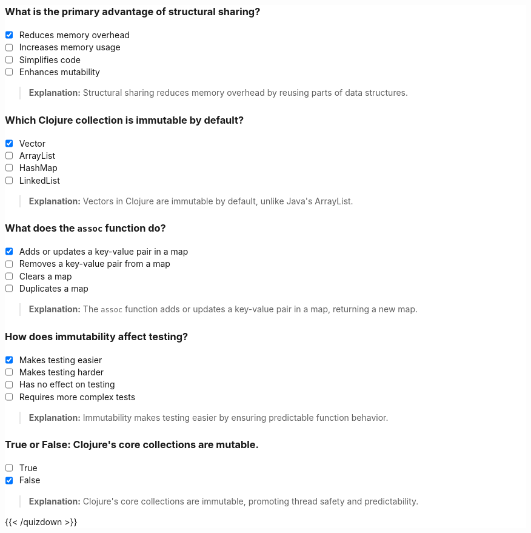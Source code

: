 ### What is the primary advantage of structural sharing?

- [x] Reduces memory overhead
- [ ] Increases memory usage
- [ ] Simplifies code
- [ ] Enhances mutability

> **Explanation:** Structural sharing reduces memory overhead by reusing parts of data structures.

### Which Clojure collection is immutable by default?

- [x] Vector
- [ ] ArrayList
- [ ] HashMap
- [ ] LinkedList

> **Explanation:** Vectors in Clojure are immutable by default, unlike Java's ArrayList.

### What does the `assoc` function do?

- [x] Adds or updates a key-value pair in a map
- [ ] Removes a key-value pair from a map
- [ ] Clears a map
- [ ] Duplicates a map

> **Explanation:** The `assoc` function adds or updates a key-value pair in a map, returning a new map.

### How does immutability affect testing?

- [x] Makes testing easier
- [ ] Makes testing harder
- [ ] Has no effect on testing
- [ ] Requires more complex tests

> **Explanation:** Immutability makes testing easier by ensuring predictable function behavior.

### True or False: Clojure's core collections are mutable.

- [ ] True
- [x] False

> **Explanation:** Clojure's core collections are immutable, promoting thread safety and predictability.

{{< /quizdown >}}
